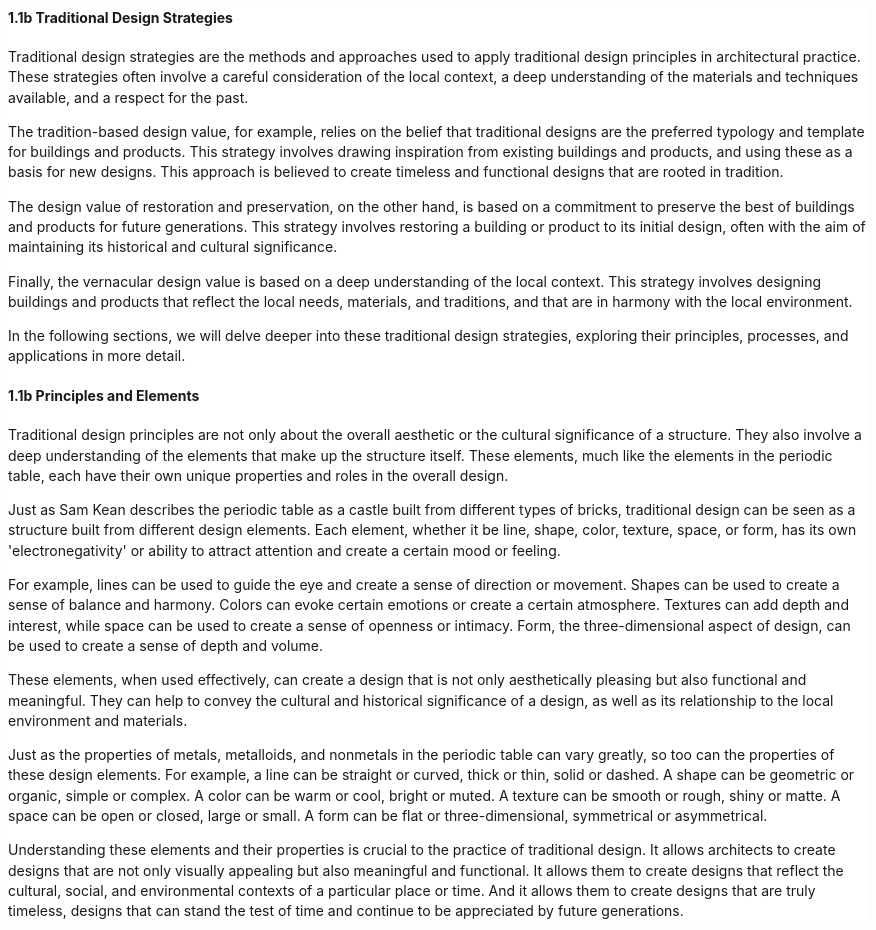 #### 1.1b Traditional Design Strategies

Traditional design strategies are the methods and approaches used to apply traditional design principles in architectural practice. These strategies often involve a careful consideration of the local context, a deep understanding of the materials and techniques available, and a respect for the past.

The tradition-based design value, for example, relies on the belief that traditional designs are the preferred typology and template for buildings and products. This strategy involves drawing inspiration from existing buildings and products, and using these as a basis for new designs. This approach is believed to create timeless and functional designs that are rooted in tradition.

The design value of restoration and preservation, on the other hand, is based on a commitment to preserve the best of buildings and products for future generations. This strategy involves restoring a building or product to its initial design, often with the aim of maintaining its historical and cultural significance.

Finally, the vernacular design value is based on a deep understanding of the local context. This strategy involves designing buildings and products that reflect the local needs, materials, and traditions, and that are in harmony with the local environment.

In the following sections, we will delve deeper into these traditional design strategies, exploring their principles, processes, and applications in more detail.

#### 1.1b Principles and Elements

Traditional design principles are not only about the overall aesthetic or the cultural significance of a structure. They also involve a deep understanding of the elements that make up the structure itself. These elements, much like the elements in the periodic table, each have their own unique properties and roles in the overall design.

Just as Sam Kean describes the periodic table as a castle built from different types of bricks, traditional design can be seen as a structure built from different design elements. Each element, whether it be line, shape, color, texture, space, or form, has its own 'electronegativity' or ability to attract attention and create a certain mood or feeling.

For example, lines can be used to guide the eye and create a sense of direction or movement. Shapes can be used to create a sense of balance and harmony. Colors can evoke certain emotions or create a certain atmosphere. Textures can add depth and interest, while space can be used to create a sense of openness or intimacy. Form, the three-dimensional aspect of design, can be used to create a sense of depth and volume.

These elements, when used effectively, can create a design that is not only aesthetically pleasing but also functional and meaningful. They can help to convey the cultural and historical significance of a design, as well as its relationship to the local environment and materials.

Just as the properties of metals, metalloids, and nonmetals in the periodic table can vary greatly, so too can the properties of these design elements. For example, a line can be straight or curved, thick or thin, solid or dashed. A shape can be geometric or organic, simple or complex. A color can be warm or cool, bright or muted. A texture can be smooth or rough, shiny or matte. A space can be open or closed, large or small. A form can be flat or three-dimensional, symmetrical or asymmetrical.

Understanding these elements and their properties is crucial to the practice of traditional design. It allows architects to create designs that are not only visually appealing but also meaningful and functional. It allows them to create designs that reflect the cultural, social, and environmental contexts of a particular place or time. And it allows them to create designs that are truly timeless, designs that can stand the test of time and continue to be appreciated by future generations.
